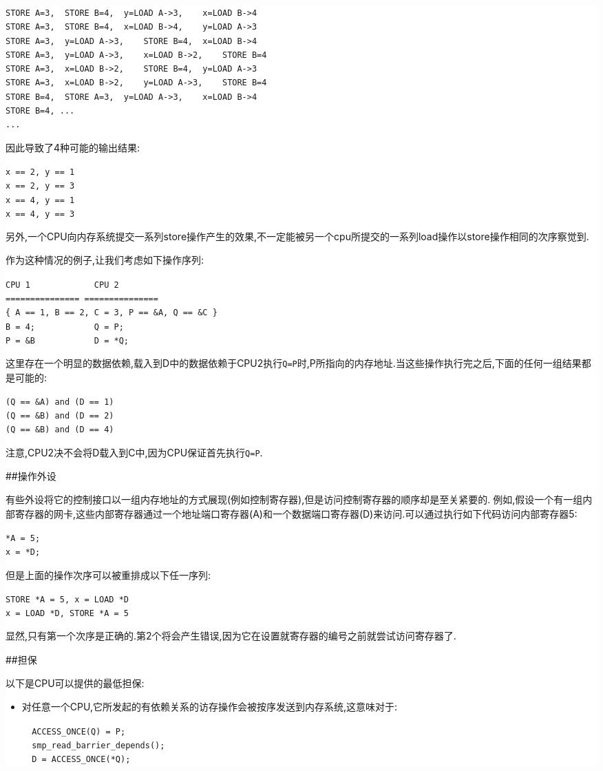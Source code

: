 	STORE A=3,	STORE B=4,	y=LOAD A->3,	x=LOAD B->4
	STORE A=3,	STORE B=4,	x=LOAD B->4,	y=LOAD A->3
	STORE A=3,	y=LOAD A->3,	STORE B=4,	x=LOAD B->4
	STORE A=3,	y=LOAD A->3,	x=LOAD B->2,	STORE B=4
	STORE A=3,	x=LOAD B->2,	STORE B=4,	y=LOAD A->3
	STORE A=3,	x=LOAD B->2,	y=LOAD A->3,	STORE B=4
	STORE B=4,	STORE A=3,	y=LOAD A->3,	x=LOAD B->4
	STORE B=4, ...
	...

因此导致了4种可能的输出结果:

	x == 2, y == 1
	x == 2, y == 3
	x == 4, y == 1
	x == 4, y == 3

另外,一个CPU向内存系统提交一系列store操作产生的效果,不一定能被另一个cpu所提交的一系列load操作以store操作相同的次序察觉到.

作为这种情况的例子,让我们考虑如下操作序列:

	CPU 1		      CPU 2
	===============	===============
	{ A == 1, B == 2, C = 3, P == &A, Q == &C }
	B = 4;		      Q = P;
	P = &B		      D = *Q;
	           	           
这里存在一个明显的数据依赖,载入到D中的数据依赖于CPU2执行`Q=P`时,P所指向的内存地址.当这些操作执行完之后,下面的任何一组结果都是可能的:

	(Q == &A) and (D == 1)
	(Q == &B) and (D == 2)
	(Q == &B) and (D == 4)
	
注意,CPU2决不会将D载入到C中,因为CPU保证首先执行`Q=P`.

##操作外设

有些外设将它的控制接口以一组内存地址的方式展现(例如控制寄存器),但是访问控制寄存器的顺序却是至关紧要的.	例如,假设一个有一组内部寄存器的网卡,这些内部寄存器通过一个地址端口寄存器(A)和一个数据端口寄存器(D)来访问.可以通过执行如下代码访问内部寄存器5:

    *A = 5;
    x = *D;
	
但是上面的操作次序可以被重排成以下任一序列:

    STORE *A = 5, x = LOAD *D
    x = LOAD *D, STORE *A = 5
	
显然,只有第一个次序是正确的.第2个将会产生错误,因为它在设置就寄存器的编号之前就尝试访问寄存器了.

##担保

以下是CPU可以提供的最低担保:

* 对任意一个CPU,它所发起的有依赖关系的访存操作会被按序发送到内存系统,这意味对于:
    
        ACCESS_ONCE(Q) = P;
        smp_read_barrier_depends();
        D = ACCESS_ONCE(*Q);
